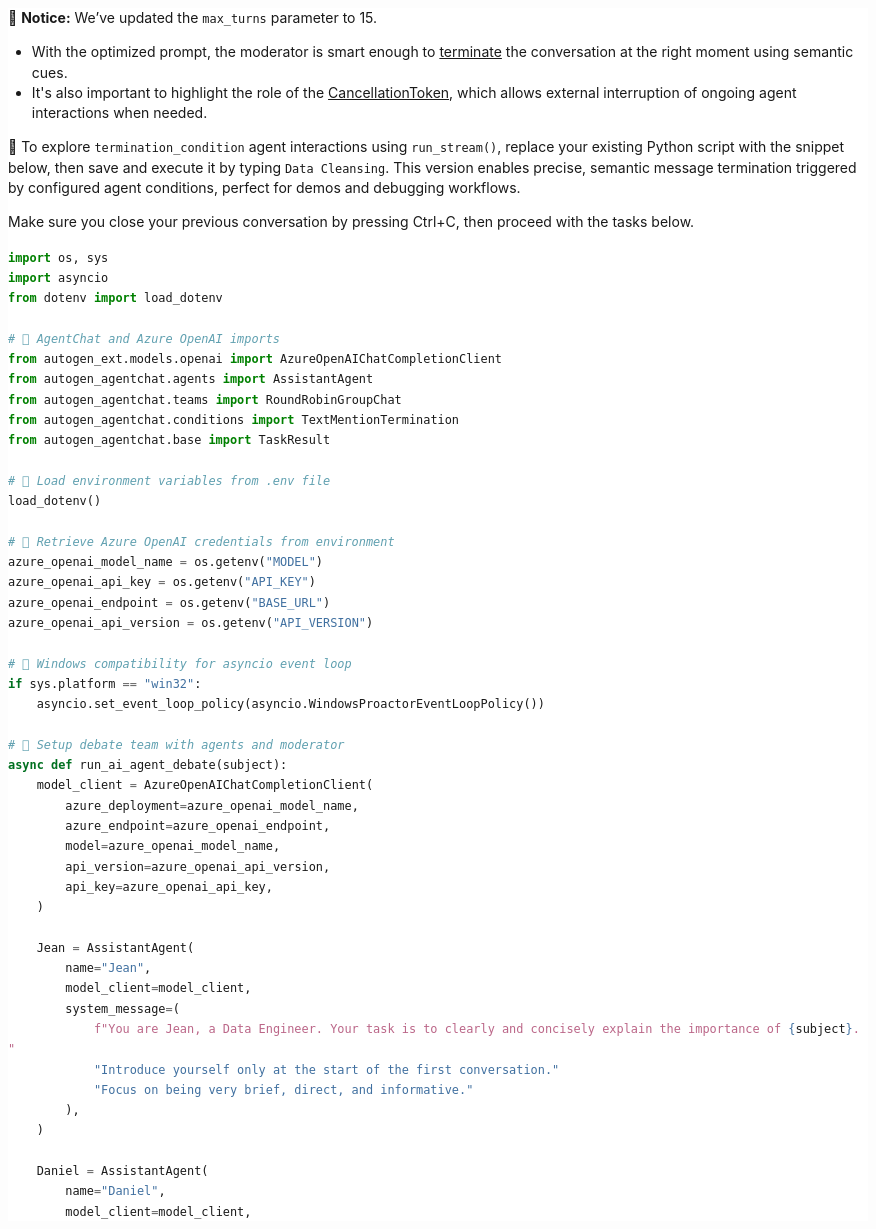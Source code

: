 📌 **Notice:** We’ve updated the `max_turns` parameter to 15.

- With the optimized prompt, the moderator is smart enough to [terminate](https://microsoft.github.io/autogen/stable/reference/python/autogen_agentchat.conditions.html#autogen_agentchat.conditions.TextMentionTermination) the conversation at the right moment using semantic cues.
- It's also important to highlight the role of the [CancellationToken](https://microsoft.github.io/autogen/stable/reference/python/autogen_core.html#autogen_core.CancellationToken), which allows external interruption of ongoing agent interactions when needed.

🚀 To explore `termination_condition` agent interactions using `run_stream()`, replace your existing Python script with the snippet below, then save and execute it by typing `Data Cleansing`. This version enables precise, semantic message termination triggered by configured agent conditions, perfect for demos and debugging workflows.

Make sure you close your previous conversation by pressing Ctrl+C, then proceed with the tasks below.

```python
import os, sys
import asyncio
from dotenv import load_dotenv

# 🤖 AgentChat and Azure OpenAI imports
from autogen_ext.models.openai import AzureOpenAIChatCompletionClient  
from autogen_agentchat.agents import AssistantAgent
from autogen_agentchat.teams import RoundRobinGroupChat
from autogen_agentchat.conditions import TextMentionTermination
from autogen_agentchat.base import TaskResult

# 🌱 Load environment variables from .env file
load_dotenv()

# 🔐 Retrieve Azure OpenAI credentials from environment
azure_openai_model_name = os.getenv("MODEL")
azure_openai_api_key = os.getenv("API_KEY")
azure_openai_endpoint = os.getenv("BASE_URL")
azure_openai_api_version = os.getenv("API_VERSION")

# 🚨 Windows compatibility for asyncio event loop
if sys.platform == "win32":
    asyncio.set_event_loop_policy(asyncio.WindowsProactorEventLoopPolicy())

# 🧠 Setup debate team with agents and moderator
async def run_ai_agent_debate(subject):
    model_client = AzureOpenAIChatCompletionClient(
        azure_deployment=azure_openai_model_name,
        azure_endpoint=azure_openai_endpoint,
        model=azure_openai_model_name,
        api_version=azure_openai_api_version,
        api_key=azure_openai_api_key,
    )

    Jean = AssistantAgent(
        name="Jean",
        model_client=model_client,
        system_message=(
            f"You are Jean, a Data Engineer. Your task is to clearly and concisely explain the importance of {subject}. "
            "Introduce yourself only at the start of the first conversation."
            "Focus on being very brief, direct, and informative."
        ),
    )

    Daniel = AssistantAgent(
        name="Daniel",
        model_client=model_client,
```